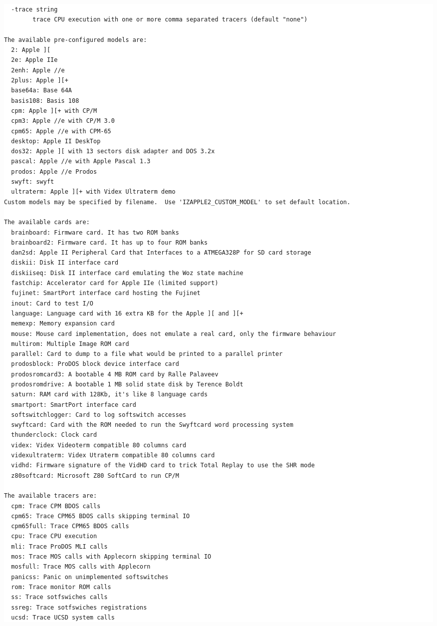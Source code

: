 ```terminal
  -trace string
    	trace CPU execution with one or more comma separated tracers (default "none")

The available pre-configured models are:
  2: Apple ][
  2e: Apple IIe
  2enh: Apple //e
  2plus: Apple ][+
  base64a: Base 64A
  basis108: Basis 108
  cpm: Apple ][+ with CP/M
  cpm3: Apple //e with CP/M 3.0
  cpm65: Apple //e with CPM-65
  desktop: Apple II DeskTop
  dos32: Apple ][ with 13 sectors disk adapter and DOS 3.2x
  pascal: Apple //e with Apple Pascal 1.3
  prodos: Apple //e Prodos
  swyft: swyft
  ultraterm: Apple ][+ with Videx Ultraterm demo
Custom models may be specified by filename.  Use 'IZAPPLE2_CUSTOM_MODEL' to set default location.

The available cards are:
  brainboard: Firmware card. It has two ROM banks
  brainboard2: Firmware card. It has up to four ROM banks
  dan2sd: Apple II Peripheral Card that Interfaces to a ATMEGA328P for SD card storage
  diskii: Disk II interface card
  diskiiseq: Disk II interface card emulating the Woz state machine
  fastchip: Accelerator card for Apple IIe (limited support)
  fujinet: SmartPort interface card hosting the Fujinet
  inout: Card to test I/O
  language: Language card with 16 extra KB for the Apple ][ and ][+
  memexp: Memory expansion card
  mouse: Mouse card implementation, does not emulate a real card, only the firmware behaviour
  multirom: Multiple Image ROM card
  parallel: Card to dump to a file what would be printed to a parallel printer
  prodosblock: ProDOS block device interface card
  prodosromcard3: A bootable 4 MB ROM card by Ralle Palaveev
  prodosromdrive: A bootable 1 MB solid state disk by Terence Boldt
  saturn: RAM card with 128Kb, it's like 8 language cards
  smartport: SmartPort interface card
  softswitchlogger: Card to log softswitch accesses
  swyftcard: Card with the ROM needed to run the Swyftcard word processing system
  thunderclock: Clock card
  videx: Videx Videoterm compatible 80 columns card
  videxultraterm: Videx Utraterm compatible 80 columns card
  vidhd: Firmware signature of the VidHD card to trick Total Replay to use the SHR mode
  z80softcard: Microsoft Z80 SoftCard to run CP/M

The available tracers are:
  cpm: Trace CPM BDOS calls
  cpm65: Trace CPM65 BDOS calls skipping terminal IO
  cpm65full: Trace CPM65 BDOS calls
  cpu: Trace CPU execution
  mli: Trace ProDOS MLI calls
  mos: Trace MOS calls with Applecorn skipping terminal IO
  mosfull: Trace MOS calls with Applecorn
  panicss: Panic on unimplemented softswitches
  rom: Trace monitor ROM calls
  ss: Trace sotfswiches calls
  ssreg: Trace sotfswiches registrations
  ucsd: Trace UCSD system calls

```